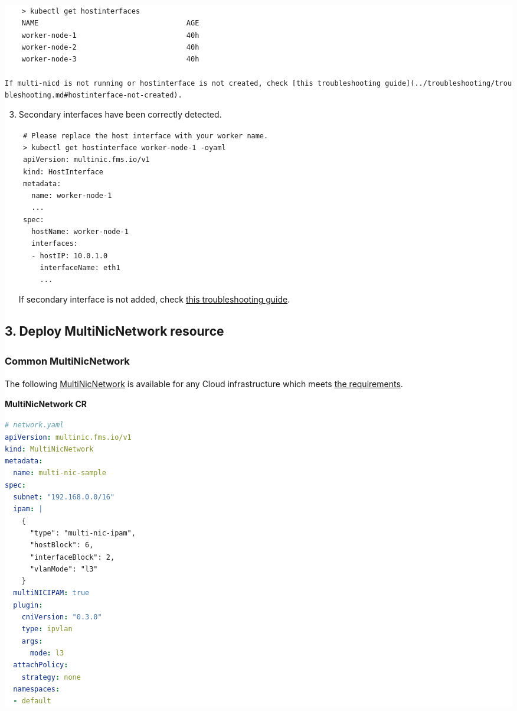         > kubectl get hostinterfaces
        NAME                                   AGE
        worker-node-1                          40h
        worker-node-2                          40h
        worker-node-3                          40h

    If multi-nicd is not running or hostinterface is not created, check [this troubleshooting guide](../troubleshooting/troubleshooting.md#hostinterface-not-created).


3. Secondary interfaces have been correctly detected. 

        # Please replace the host interface with your worker name.
        > kubectl get hostinterface worker-node-1 -oyaml
        apiVersion: multinic.fms.io/v1
        kind: HostInterface
        metadata:
          name: worker-node-1
          ...
        spec:
          hostName: worker-node-1
          interfaces:
          - hostIP: 10.0.1.0
            interfaceName: eth1
            ...

      If secondary interface is not added, check [this troubleshooting guide](../troubleshooting/troubleshooting.md#no-secondary-interfaces-in-hostinterface).

## 3. Deploy MultiNicNetwork resource

### Common MultiNicNetwork

The following [MultiNicNetwork](#deploy-multinicnetwork-resource) is available for any Cloud infrastructure which meets [the requirements](#requirements).

**MultiNicNetwork CR**

```yaml
# network.yaml
apiVersion: multinic.fms.io/v1
kind: MultiNicNetwork
metadata:
  name: multi-nic-sample
spec:
  subnet: "192.168.0.0/16"
  ipam: |
    {
      "type": "multi-nic-ipam",
      "hostBlock": 6, 
      "interfaceBlock": 2,
      "vlanMode": "l3"
    }
  multiNICIPAM: true
  plugin:
    cniVersion: "0.3.0"
    type: ipvlan
    args: 
      mode: l3
  attachPolicy:
    strategy: none
  namespaces:
  - default
```
